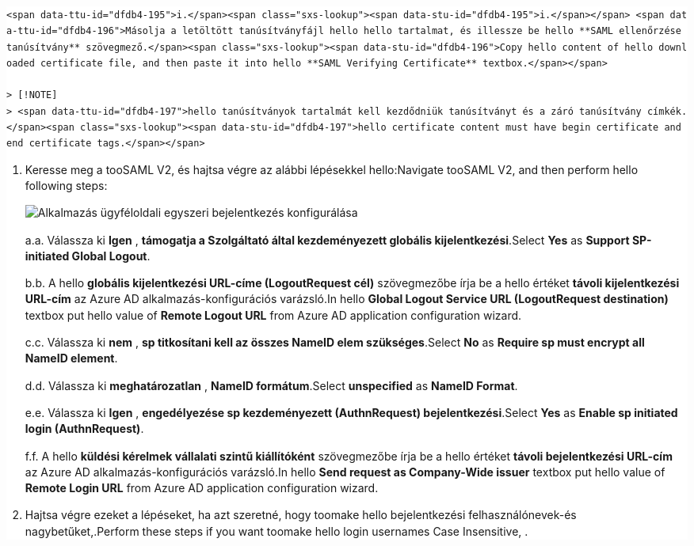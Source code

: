     <span data-ttu-id="dfdb4-195">i.</span><span class="sxs-lookup"><span data-stu-id="dfdb4-195">i.</span></span> <span data-ttu-id="dfdb4-196">Másolja a letöltött tanúsítványfájl hello hello tartalmat, és illessze be hello **SAML ellenőrzése tanúsítvány** szövegmező.</span><span class="sxs-lookup"><span data-stu-id="dfdb4-196">Copy hello content of hello downloaded certificate file, and then paste it into hello **SAML Verifying Certificate** textbox.</span></span>

    > [!NOTE] 
    > <span data-ttu-id="dfdb4-197">hello tanúsítványok tartalmát kell kezdődniük tanúsítványt és a záró tanúsítvány címkék.</span><span class="sxs-lookup"><span data-stu-id="dfdb4-197">hello certificate content must have begin certificate and end certificate tags.</span></span>

1. <span data-ttu-id="dfdb4-198">Keresse meg a tooSAML V2, és hajtsa végre az alábbi lépésekkel hello:</span><span class="sxs-lookup"><span data-stu-id="dfdb4-198">Navigate tooSAML V2, and then perform hello following steps:</span></span>
   
    ![Alkalmazás ügyféloldali egyszeri bejelentkezés konfigurálása][13]
   
    <span data-ttu-id="dfdb4-200">a.</span><span class="sxs-lookup"><span data-stu-id="dfdb4-200">a.</span></span> <span data-ttu-id="dfdb4-201">Válassza ki **Igen** , **támogatja a Szolgáltató által kezdeményezett globális kijelentkezési**.</span><span class="sxs-lookup"><span data-stu-id="dfdb4-201">Select **Yes** as **Support SP-initiated Global Logout**.</span></span>
   
    <span data-ttu-id="dfdb4-202">b.</span><span class="sxs-lookup"><span data-stu-id="dfdb4-202">b.</span></span> <span data-ttu-id="dfdb4-203">A hello **globális kijelentkezési URL-címe (LogoutRequest cél)** szövegmezőbe írja be a hello értéket **távoli kijelentkezési URL-cím** az Azure AD alkalmazás-konfigurációs varázsló.</span><span class="sxs-lookup"><span data-stu-id="dfdb4-203">In hello **Global Logout Service URL (LogoutRequest destination)** textbox put hello value of **Remote Logout URL** from Azure AD application configuration wizard.</span></span>
   
    <span data-ttu-id="dfdb4-204">c.</span><span class="sxs-lookup"><span data-stu-id="dfdb4-204">c.</span></span> <span data-ttu-id="dfdb4-205">Válassza ki **nem** , **sp titkosítani kell az összes NameID elem szükséges**.</span><span class="sxs-lookup"><span data-stu-id="dfdb4-205">Select **No** as **Require sp must encrypt all NameID element**.</span></span>
   
    <span data-ttu-id="dfdb4-206">d.</span><span class="sxs-lookup"><span data-stu-id="dfdb4-206">d.</span></span> <span data-ttu-id="dfdb4-207">Válassza ki **meghatározatlan** , **NameID formátum**.</span><span class="sxs-lookup"><span data-stu-id="dfdb4-207">Select **unspecified** as **NameID Format**.</span></span>
   
    <span data-ttu-id="dfdb4-208">e.</span><span class="sxs-lookup"><span data-stu-id="dfdb4-208">e.</span></span> <span data-ttu-id="dfdb4-209">Válassza ki **Igen** , **engedélyezése sp kezdeményezett (AuthnRequest) bejelentkezési**.</span><span class="sxs-lookup"><span data-stu-id="dfdb4-209">Select **Yes** as **Enable sp initiated login (AuthnRequest)**.</span></span>
   
    <span data-ttu-id="dfdb4-210">f.</span><span class="sxs-lookup"><span data-stu-id="dfdb4-210">f.</span></span> <span data-ttu-id="dfdb4-211">A hello **küldési kérelmek vállalati szintű kiállítóként** szövegmezőbe írja be a hello értéket **távoli bejelentkezési URL-cím** az Azure AD alkalmazás-konfigurációs varázsló.</span><span class="sxs-lookup"><span data-stu-id="dfdb4-211">In hello **Send request as Company-Wide issuer** textbox put hello value of **Remote Login URL** from Azure AD application configuration wizard.</span></span>
2. <span data-ttu-id="dfdb4-212">Hajtsa végre ezeket a lépéseket, ha azt szeretné, hogy toomake hello bejelentkezési felhasználónevek-és nagybetűket,.</span><span class="sxs-lookup"><span data-stu-id="dfdb4-212">Perform these steps if you want toomake hello login usernames Case Insensitive, .</span></span>
   

[0]: ./media/active-directory-saas-successfactors-tutorial/tutorial_successfactors_00.png
[1]: ./media/active-directory-saas-successfactors-tutorial/tutorial_general_01.png
[2]: ./media/active-directory-saas-successfactors-tutorial/tutorial_general_02.png
[3]: ./media/active-directory-saas-successfactors-tutorial/tutorial_general_03.png
[4]: ./media/active-directory-saas-successfactors-tutorial/tutorial_general_04.png
[5]: ./media/active-directory-saas-successfactors-tutorial/tutorial_successfactors_01.png
[6]: ./media/active-directory-saas-successfactors-tutorial/tutorial_successfactors_02.png
[7]: ./media/active-directory-saas-successfactors-tutorial/tutorial_successfactors_03.png
[8]: ./media/active-directory-saas-successfactors-tutorial/tutorial_successfactors_04.png
[9]: ./media/active-directory-saas-successfactors-tutorial/tutorial_successfactors_05.png
[10]: ./media/active-directory-saas-successfactors-tutorial/tutorial_successfactors_06.png
[11]: ./media/active-directory-saas-successfactors-tutorial/tutorial_successfactors_07.png
[12]: ./media/active-directory-saas-successfactors-tutorial/tutorial_successfactors_08.png
[13]: ./media/active-directory-saas-successfactors-tutorial/tutorial_successfactors_09.png
[14]: ./media/active-directory-saas-successfactors-tutorial/tutorial_general_05.png
[15]: ./media/active-directory-saas-successfactors-tutorial/tutorial_general_06.png
[16]: ./media/active-directory-saas-successfactors-tutorial/create_aaduser_00.png
[17]: ./media/active-directory-saas-successfactors-tutorial/create_aaduser_01.png
[18]: ./media/active-directory-saas-successfactors-tutorial/create_aaduser_02.png
[19]: ./media/active-directory-saas-successfactors-tutorial/create_aaduser_03.png
[20]: ./media/active-directory-saas-successfactors-tutorial/create_aaduser_04.png
[21]: ./media/active-directory-saas-successfactors-tutorial/create_aaduser_05.png
[22]: ./media/active-directory-saas-successfactors-tutorial/create_aaduser_06.png
[23]: ./media/active-directory-saas-successfactors-tutorial/create_aaduser_07.png
[24]: ./media/active-directory-saas-successfactors-tutorial/tutorial_general_07.png
[25]: ./media/active-directory-saas-successfactors-tutorial/tutorial_general_08.png
[26]: ./media/active-directory-saas-successfactors-tutorial/tutorial_successfactors_11.png
[27]: ./media/active-directory-saas-successfactors-tutorial/tutorial_general_09.png
[28]: ./media/active-directory-saas-successfactors-tutorial/tutorial_general_10.png
[29]: ./media/active-directory-saas-successfactors-tutorial/tutorial_successfactors_10.png